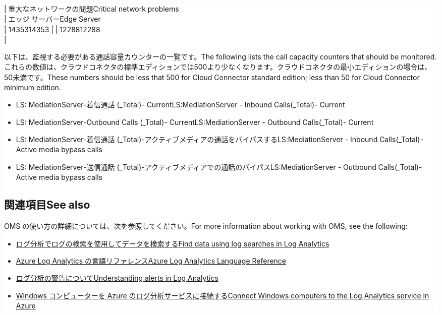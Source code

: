 | <span data-ttu-id="3a9f2-260">重大なネットワークの問題</span><span class="sxs-lookup"><span data-stu-id="3a9f2-260">Critical network problems</span></span>  <br/>                           | <span data-ttu-id="3a9f2-261">エッジ サーバー</span><span class="sxs-lookup"><span data-stu-id="3a9f2-261">Edge Server</span></span>  <br/>        | <span data-ttu-id="3a9f2-262">14353</span><span class="sxs-lookup"><span data-stu-id="3a9f2-262">14353</span></span>                              |                                  | <span data-ttu-id="3a9f2-263">12288</span><span class="sxs-lookup"><span data-stu-id="3a9f2-263">12288</span></span>  <br/>           |

<span data-ttu-id="3a9f2-264">以下は、監視する必要がある通話容量カウンターの一覧です。</span><span class="sxs-lookup"><span data-stu-id="3a9f2-264">The following lists the call capacity counters that should be monitored.</span></span> <span data-ttu-id="3a9f2-265">これらの数値は、クラウドコネクタの標準エディションでは500より少なくなります。クラウドコネクタの最小エディションの場合は、50未満です。</span><span class="sxs-lookup"><span data-stu-id="3a9f2-265">These numbers should be less that 500 for Cloud Connector standard edition; less than 50 for Cloud Connector minimum edition.</span></span>

- <span data-ttu-id="3a9f2-266">LS: MediationServer-着信通話 (_Total)\- Current</span><span class="sxs-lookup"><span data-stu-id="3a9f2-266">LS:MediationServer - Inbound Calls(_Total)\- Current</span></span> 

- <span data-ttu-id="3a9f2-267">LS: MediationServer-Outbound Calls (_Total)\- Current</span><span class="sxs-lookup"><span data-stu-id="3a9f2-267">LS:MediationServer - Outbound Calls(_Total)\- Current</span></span> 

- <span data-ttu-id="3a9f2-268">LS: MediationServer-着信通話 (_Total)\-アクティブメディアの通話をバイパスする</span><span class="sxs-lookup"><span data-stu-id="3a9f2-268">LS:MediationServer - Inbound Calls(_Total)\- Active media bypass calls</span></span>

- <span data-ttu-id="3a9f2-269">LS: MediationServer-送信通話 (_Total)\-アクティブメディアでの通話のバイパス</span><span class="sxs-lookup"><span data-stu-id="3a9f2-269">LS:MediationServer - Outbound Calls(_Total)\- Active media bypass calls</span></span>

## <a name="see-also"></a><span data-ttu-id="3a9f2-270">関連項目</span><span class="sxs-lookup"><span data-stu-id="3a9f2-270">See also</span></span>

<span data-ttu-id="3a9f2-271">OMS の使い方の詳細については、次を参照してください。</span><span class="sxs-lookup"><span data-stu-id="3a9f2-271">For more information about working with OMS, see the following:</span></span>

- [<span data-ttu-id="3a9f2-272">ログ分析でログの検索を使用してデータを検索する</span><span class="sxs-lookup"><span data-stu-id="3a9f2-272">Find data using log searches in Log Analytics</span></span>](https://docs.microsoft.com/azure/log-analytics/log-analytics-log-searches)

- [<span data-ttu-id="3a9f2-273">Azure Log Analytics の言語リファレンス</span><span class="sxs-lookup"><span data-stu-id="3a9f2-273">Azure Log Analytics Language Reference</span></span>](https://docs.loganalytics.io/docs/Language-Reference)

- [<span data-ttu-id="3a9f2-274">ログ分析の警告について</span><span class="sxs-lookup"><span data-stu-id="3a9f2-274">Understanding alerts in Log Analytics</span></span>](https://docs.microsoft.com/azure/log-analytics/log-analytics-alerts)

- [<span data-ttu-id="3a9f2-275">Windows コンピューターを Azure のログ分析サービスに接続する</span><span class="sxs-lookup"><span data-stu-id="3a9f2-275">Connect Windows computers to the Log Analytics service in Azure</span></span>](https://docs.microsoft.com/azure/log-analytics/log-analytics-windows-agents)


